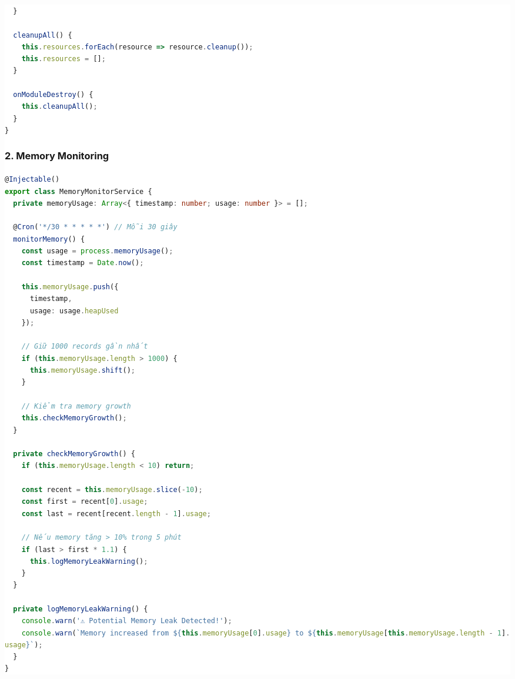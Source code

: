 ```typescript title="Resource Management Pattern"
  }
  
  cleanupAll() {
    this.resources.forEach(resource => resource.cleanup());
    this.resources = [];
  }
  
  onModuleDestroy() {
    this.cleanupAll();
  }
}
```

### 2. Memory Monitoring

```typescript title="Memory Monitor Service"
@Injectable()
export class MemoryMonitorService {
  private memoryUsage: Array<{ timestamp: number; usage: number }> = [];
  
  @Cron('*/30 * * * * *') // Mỗi 30 giây
  monitorMemory() {
    const usage = process.memoryUsage();
    const timestamp = Date.now();
    
    this.memoryUsage.push({
      timestamp,
      usage: usage.heapUsed
    });
    
    // Giữ 1000 records gần nhất
    if (this.memoryUsage.length > 1000) {
      this.memoryUsage.shift();
    }
    
    // Kiểm tra memory growth
    this.checkMemoryGrowth();
  }
  
  private checkMemoryGrowth() {
    if (this.memoryUsage.length < 10) return;
    
    const recent = this.memoryUsage.slice(-10);
    const first = recent[0].usage;
    const last = recent[recent.length - 1].usage;
    
    // Nếu memory tăng > 10% trong 5 phút
    if (last > first * 1.1) {
      this.logMemoryLeakWarning();
    }
  }
  
  private logMemoryLeakWarning() {
    console.warn('⚠️ Potential Memory Leak Detected!');
    console.warn(`Memory increased from ${this.memoryUsage[0].usage} to ${this.memoryUsage[this.memoryUsage.length - 1].usage}`);
  }
}
```
